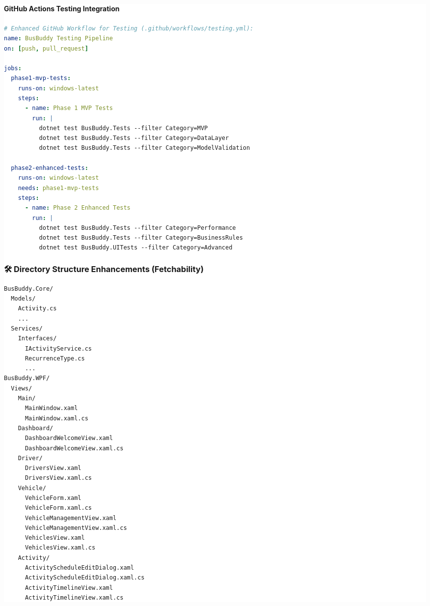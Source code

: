 ```powershell
```

#### **GitHub Actions Testing Integration**
```yaml
# Enhanced GitHub Workflow for Testing (.github/workflows/testing.yml):
name: BusBuddy Testing Pipeline
on: [push, pull_request]

jobs:
  phase1-mvp-tests:
    runs-on: windows-latest
    steps:
      - name: Phase 1 MVP Tests
        run: |
          dotnet test BusBuddy.Tests --filter Category=MVP
          dotnet test BusBuddy.Tests --filter Category=DataLayer
          dotnet test BusBuddy.Tests --filter Category=ModelValidation
  
  phase2-enhanced-tests:
    runs-on: windows-latest
    needs: phase1-mvp-tests
    steps:
      - name: Phase 2 Enhanced Tests
        run: |
          dotnet test BusBuddy.Tests --filter Category=Performance
          dotnet test BusBuddy.Tests --filter Category=BusinessRules
          dotnet test BusBuddy.UITests --filter Category=Advanced
```

### 🛠️ Directory Structure Enhancements (Fetchability)
```
BusBuddy.Core/
  Models/
    Activity.cs
    ...
  Services/
    Interfaces/
      IActivityService.cs
      RecurrenceType.cs
      ...
BusBuddy.WPF/
  Views/
    Main/
      MainWindow.xaml
      MainWindow.xaml.cs
    Dashboard/
      DashboardWelcomeView.xaml
      DashboardWelcomeView.xaml.cs
    Driver/
      DriversView.xaml
      DriversView.xaml.cs
    Vehicle/
      VehicleForm.xaml
      VehicleForm.xaml.cs
      VehicleManagementView.xaml
      VehicleManagementView.xaml.cs
      VehiclesView.xaml
      VehiclesView.xaml.cs
    Activity/
      ActivityScheduleEditDialog.xaml
      ActivityScheduleEditDialog.xaml.cs
      ActivityTimelineView.xaml
      ActivityTimelineView.xaml.cs
```